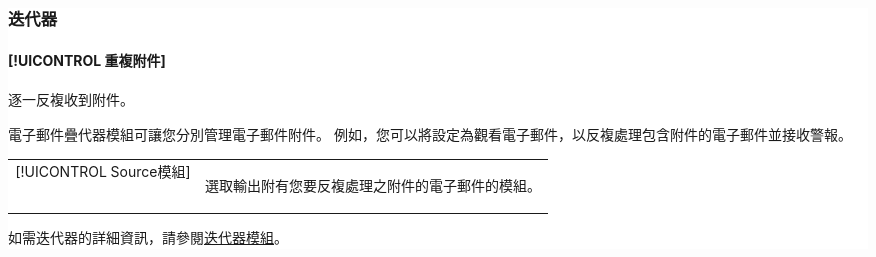 </table>

### 迭代器

#### [!UICONTROL 重複附件]

逐一反複收到附件。

電子郵件疊代器模組可讓您分別管理電子郵件附件。 例如，您可以將設定為觀看電子郵件，以反複處理包含附件的電子郵件並接收警報。

<table style="table-layout:auto"> 
 <col> 
 <col> 
 <tbody> 
  <tr> 
   <td role="rowheader">[!UICONTROL Source模組]</td> 
   <td> <p>選取輸出附有您要反複處理之附件的電子郵件的模組。</p> </td> 
  </tr> 
 </tbody> 
</table>

如需迭代器的詳細資訊，請參閱[迭代器模組](/help/workfront-fusion/references/modules/iterator-module.md)。
